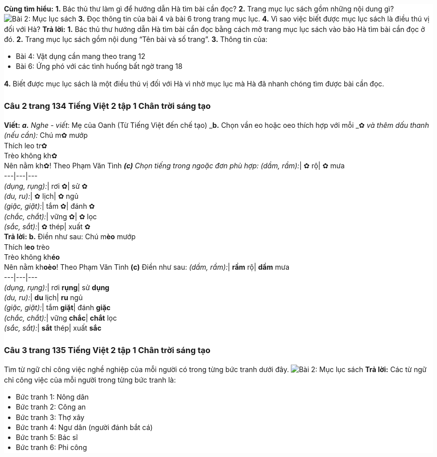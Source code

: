 **Cùng tìm hiểu:**
**1.** Bác thủ thư làm gì để hướng dẫn Hà tìm bài cần đọc?
**2.** Trang mục lục sách gồm những nội dung gì?
![Bài 2: Mục lục sách](https://i.vdoc.vn/data/image/2021/07/30/tieng-viet-lop-2-trang-133-134-135-136-137-bai-2-muc-luc-sach-10.jpg)
**3.** Đọc thông tin của bài 4 và bài 6 trong trang mục lục.
**4.** Vì sao việc biết được mục lục sách là điều thú vị đối với Hà?
**Trả lời:**
**1.** Bác thủ thư hướng dẫn Hà tìm bài cần đọc bằng cách mở trang mục lục sách vào bảo Hà tìm bài cần đọc ở đó.
**2.** Trang mục lục sách gồm nội dung “Tên bài và số trang”.
**3.** Thông tin của:
  * Bài 4: Vật dụng cần mang theo trang 12
  * Bài 6: Ứng phó với các tình huống bất ngờ trang 18

**4.** Biết được mục lục sách là một điều thú vị đối với Hà vì nhờ mục lục mà Hà đã nhanh chóng tìm được bài cần đọc.
### Câu 2 trang 134 Tiếng Việt 2 tập 1 Chân trời sáng tạo
**Viết:**
_**a.** Nghe - viết_: Mẹ của Oanh \(Từ Tiếng Việt đến chế tạo\)
_**b.** Chọn vần eo hoặc oeo thích hợp với mỗi _✿ _và thêm dấu thanh \(nếu cần\):_
Chú m✿ mướp  
Thích leo tr✿  
Trèo không kh✿  
Nên nằm kh✿\!
Theo Phạm Văn Tình
 _**\(c\)** Chọn tiếng trong ngoặc đơn phù hợp:_
_\(dầm, rầm\):_|  ✿ rộ| ✿ mưa  
---|---|---  
 _\(dụng, rụng\):_|  rơi ✿| sử ✿  
 _\(du, ru\):_|  ✿ lịch| ✿ ngủ  
 _\(giặc, giặt\):_|  tắm ✿| đánh ✿  
 _\(chắc, chắt\):_|  vững ✿| ✿ lọc  
 _\(sắc, sắt\):_|  ✿ thép| xuất ✿  
**Trả lời:**
**b.** Điền như sau:
Chú m**èo** mướp  
Thích l**eo** trèo  
Trèo không kh**éo**  
Nên nằm kh**oèo**\!
Theo Phạm Văn Tình
**\(c\)** Điền như sau:
_\(dầm, rầm\):_| **rầm** rộ| **dầm** mưa  
---|---|---  
 _\(dụng, rụng\):_|  rơi **rụng**|  sử **dụng**  
 _\(du, ru\):_| **du** lịch| **ru** ngủ  
 _\(giặc, giặt\):_|  tắm **giặt**|  đánh **giặc**  
 _\(chắc, chắt\):_|  vững **chắc**| **chắt** lọc  
 _\(sắc, sắt\):_| **sắt** thép| xuất **sắc**  
###  Câu 3 trang 135 Tiếng Việt 2 tập 1 Chân trời sáng tạo
Tìm từ ngữ chỉ công việc nghề nghiệp của mỗi người có trong từng bức tranh dưới đây.
![Bài 2: Mục lục sách](https://i.vdoc.vn/data/image/2021/07/30/tieng-viet-lop-2-trang-133-134-135-136-137-bai-2-muc-luc-sach-3.jpg)
**Trả lời:**
Các từ ngữ chỉ công việc của mỗi người trong từng bức tranh là:
  * Bức tranh 1: Nông dân
  * Bức tranh 2: Công an
  * Bức tranh 3: Thợ xây
  * Bức tranh 4: Ngư dân \(người đánh bắt cá\)
  * Bức tranh 5: Bác sĩ
  * Bức tranh 6: Phi công
